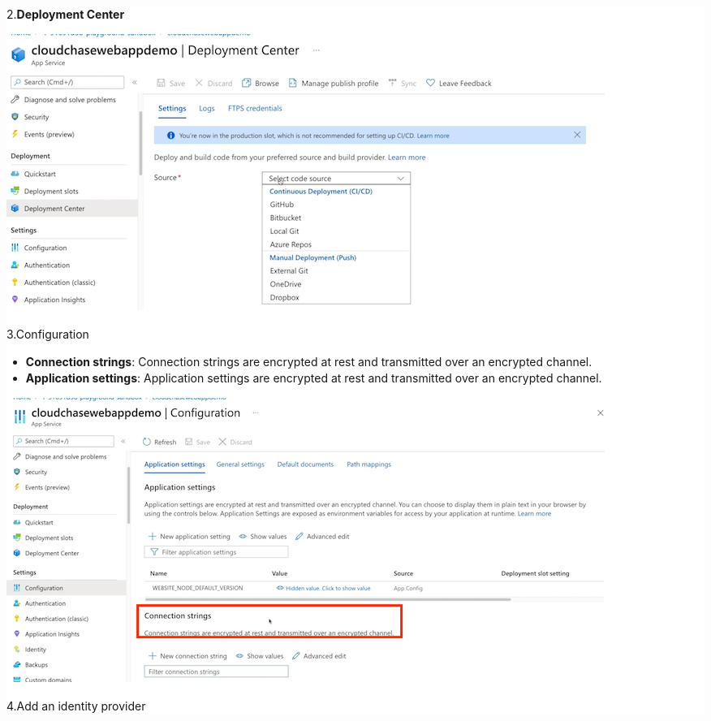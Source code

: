 2.**Deployment Center**

![Alt Image Text](../images/az104_10_25.png "Body image")

3.Configuration

* **Connection strings**: Connection strings are encrypted at rest and transmitted over an encrypted channel.
* **Application settings**: Application settings are encrypted at rest and transmitted over an encrypted channel.

![Alt Image Text](../images/az104_10_26.png "Body image")

4.Add an identity provider
